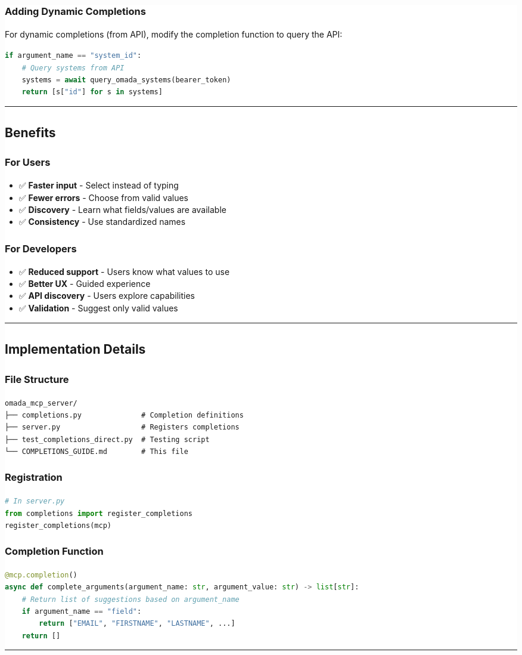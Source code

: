 ### Adding Dynamic Completions

For dynamic completions (from API), modify the completion function to query the API:

```python
if argument_name == "system_id":
    # Query systems from API
    systems = await query_omada_systems(bearer_token)
    return [s["id"] for s in systems]
```

---

## Benefits

### For Users
- ✅ **Faster input** - Select instead of typing
- ✅ **Fewer errors** - Choose from valid values
- ✅ **Discovery** - Learn what fields/values are available
- ✅ **Consistency** - Use standardized names

### For Developers
- ✅ **Reduced support** - Users know what values to use
- ✅ **Better UX** - Guided experience
- ✅ **API discovery** - Users explore capabilities
- ✅ **Validation** - Suggest only valid values

---

## Implementation Details

### File Structure
```
omada_mcp_server/
├── completions.py              # Completion definitions
├── server.py                   # Registers completions
├── test_completions_direct.py  # Testing script
└── COMPLETIONS_GUIDE.md        # This file
```

### Registration
```python
# In server.py
from completions import register_completions
register_completions(mcp)
```

### Completion Function
```python
@mcp.completion()
async def complete_arguments(argument_name: str, argument_value: str) -> list[str]:
    # Return list of suggestions based on argument_name
    if argument_name == "field":
        return ["EMAIL", "FIRSTNAME", "LASTNAME", ...]
    return []
```

---